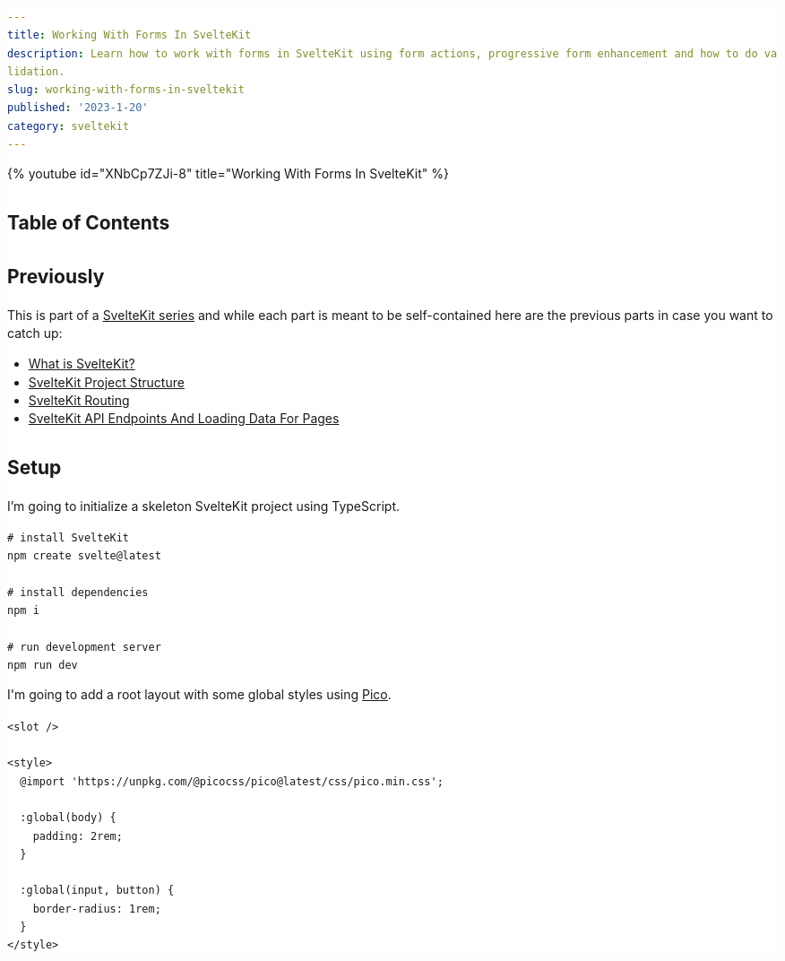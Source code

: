 ```yaml
---
title: Working With Forms In SvelteKit
description: Learn how to work with forms in SvelteKit using form actions, progressive form enhancement and how to do validation.
slug: working-with-forms-in-sveltekit
published: '2023-1-20'
category: sveltekit
---
```


{% youtube id="XNbCp7ZJi-8" title="Working With Forms In SvelteKit" %}

## Table of Contents

## Previously

This is part of a [SvelteKit series](https://www.youtube.com/watch?v=obmiLi3bhkQ&list=PLA9WiRZ-IS_zfHpxmztJQLeBISsQkh9-M) and while each part is meant to be self-contained here are the previous parts in case you want to catch up:

- [What is SvelteKit?](https://joyofcode.xyz/what-is-sveltekit)
- [SvelteKit Project Structure](https://joyofcode.xyz/sveltekit-project-structure)
- [SvelteKit Routing](https://joyofcode.xyz/sveltekit-routing)
- [SvelteKit API Endpoints And Loading Data For Pages](https://joyofcode.xyz/sveltekit-loading-data)

## Setup

I’m going to initialize a skeleton SvelteKit project using TypeScript.

```shell:terminal
# install SvelteKit
npm create svelte@latest

# install dependencies
npm i

# run development server
npm run dev
```

I'm going to add a root layout with some global styles using [Pico](https://picocss.com/).

```svelte:src/routes/+layout.svelte showLineNumbers
<slot />

<style>
  @import 'https://unpkg.com/@picocss/pico@latest/css/pico.min.css';

  :global(body) {
    padding: 2rem;
  }

  :global(input, button) {
    border-radius: 1rem;
  }
</style>
```
